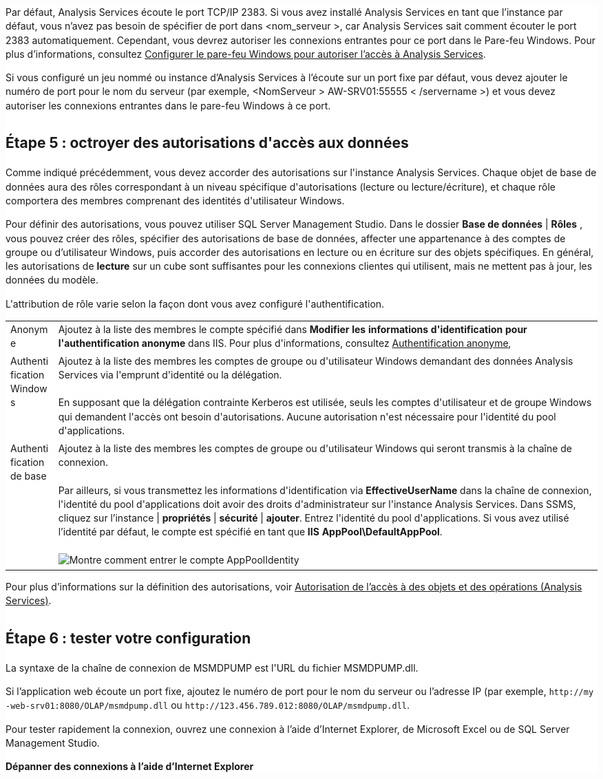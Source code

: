  Par défaut, Analysis Services écoute le port TCP/IP 2383. Si vous avez installé Analysis Services en tant que l’instance par défaut, vous n’avez pas besoin de spécifier de port dans \<nom_serveur >, car Analysis Services sait comment écouter le port 2383 automatiquement. Cependant, vous devrez autoriser les connexions entrantes pour ce port dans le Pare-feu Windows. Pour plus d’informations, consultez [Configurer le pare-feu Windows pour autoriser l’accès à Analysis Services](../../analysis-services/instances/configure-the-windows-firewall-to-allow-analysis-services-access.md).  
  
 Si vous configuré un jeu nommé ou instance d’Analysis Services à l’écoute sur un port fixe par défaut, vous devez ajouter le numéro de port pour le nom du serveur (par exemple, \<NomServeur > AW-SRV01:55555 \< /servername >) et vous devez autoriser les connexions entrantes dans le pare-feu Windows à ce port.  
  
## <a name="step-5-grant-data-access-permissions"></a>Étape 5 : octroyer des autorisations d'accès aux données  
 Comme indiqué précédemment, vous devez accorder des autorisations sur l'instance Analysis Services. Chaque objet de base de données aura des rôles correspondant à un niveau spécifique d'autorisations (lecture ou lecture/écriture), et chaque rôle comportera des membres comprenant des identités d'utilisateur Windows.  
  
 Pour définir des autorisations, vous pouvez utiliser SQL Server Management Studio. Dans le dossier **Base de données** | **Rôles** , vous pouvez créer des rôles, spécifier des autorisations de base de données, affecter une appartenance à des comptes de groupe ou d’utilisateur Windows, puis accorder des autorisations en lecture ou en écriture sur des objets spécifiques. En général, les autorisations de **lecture** sur un cube sont suffisantes pour les connexions clientes qui utilisent, mais ne mettent pas à jour, les données du modèle.  
  
 L'attribution de rôle varie selon la façon dont vous avez configuré l'authentification.  
  
|||  
|-|-|  
|Anonyme|Ajoutez à la liste des membres le compte spécifié dans **Modifier les informations d'identification pour l'authentification anonyme** dans IIS. Pour plus d'informations, consultez [Authentification anonyme](http://www.iis.net/configreference/system.webserver/security/authentication/anonymousauthentication),|  
|Authentification Windows|Ajoutez à la liste des membres les comptes de groupe ou d'utilisateur Windows demandant des données Analysis Services via l'emprunt d'identité ou la délégation.<br /><br /> En supposant que la délégation contrainte Kerberos est utilisée, seuls les comptes d'utilisateur et de groupe Windows qui demandent l'accès ont besoin d'autorisations. Aucune autorisation n'est nécessaire pour l'identité du pool d'applications.|  
|Authentification de base|Ajoutez à la liste des membres les comptes de groupe ou d'utilisateur Windows qui seront transmis à la chaîne de connexion.<br /><br /> Par ailleurs, si vous transmettez les informations d'identification via **EffectiveUserName** dans la chaîne de connexion, l'identité du pool d'applications doit avoir des droits d'administrateur sur l'instance Analysis Services. Dans SSMS, cliquez sur l’instance &#124; **propriétés** &#124; **sécurité** &#124; **ajouter**. Entrez l'identité du pool d'applications. Si vous avez utilisé l’identité par défaut, le compte est spécifié en tant que **IIS AppPool\DefaultAppPool**.<br /><br /> ![Montre comment entrer le compte AppPoolIdentity](../../analysis-services/instances/media/ssas-httpaccess-iisapppoolidentity.png "montre comment entrer le compte AppPoolIdentity")|  
  
 Pour plus d’informations sur la définition des autorisations, voir [Autorisation de l’accès à des objets et des opérations (Analysis Services)](../../analysis-services/multidimensional-models/authorizing-access-to-objects-and-operations-analysis-services.md).  
  
##  <a name="bkmk_test"></a> Étape 6 : tester votre configuration  
 La syntaxe de la chaîne de connexion de MSMDPUMP est l'URL du fichier MSMDPUMP.dll.  
  
 Si l’application web écoute un port fixe, ajoutez le numéro de port pour le nom du serveur ou l’adresse IP (par exemple, `http://my-web-srv01:8080/OLAP/msmdpump.dll` ou `http://123.456.789.012:8080/OLAP/msmdpump.dll`.  
  
 Pour tester rapidement la connexion, ouvrez une connexion à l’aide d’Internet Explorer, de Microsoft Excel ou de SQL Server Management Studio.  
  
 **Dépanner des connexions à l’aide d’Internet Explorer**  
  